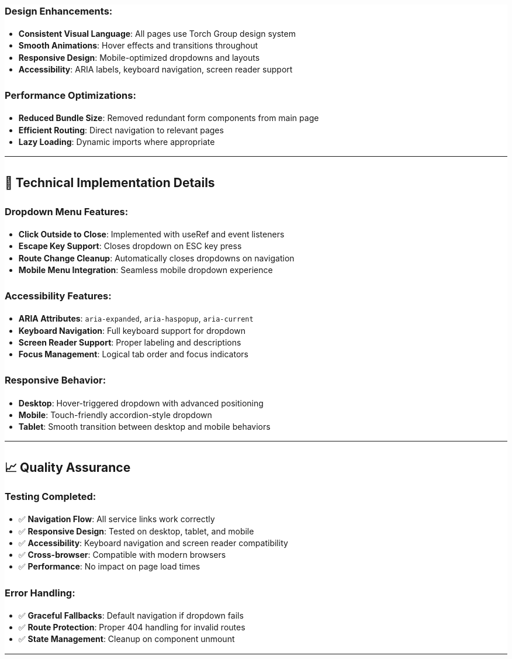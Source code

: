 ### **Design Enhancements**:
- **Consistent Visual Language**: All pages use Torch Group design system
- **Smooth Animations**: Hover effects and transitions throughout
- **Responsive Design**: Mobile-optimized dropdowns and layouts
- **Accessibility**: ARIA labels, keyboard navigation, screen reader support

### **Performance Optimizations**:
- **Reduced Bundle Size**: Removed redundant form components from main page
- **Efficient Routing**: Direct navigation to relevant pages
- **Lazy Loading**: Dynamic imports where appropriate

---

## 🔧 Technical Implementation Details

### **Dropdown Menu Features**:
- **Click Outside to Close**: Implemented with useRef and event listeners
- **Escape Key Support**: Closes dropdown on ESC key press
- **Route Change Cleanup**: Automatically closes dropdowns on navigation
- **Mobile Menu Integration**: Seamless mobile dropdown experience

### **Accessibility Features**:
- **ARIA Attributes**: `aria-expanded`, `aria-haspopup`, `aria-current`
- **Keyboard Navigation**: Full keyboard support for dropdown
- **Screen Reader Support**: Proper labeling and descriptions
- **Focus Management**: Logical tab order and focus indicators

### **Responsive Behavior**:
- **Desktop**: Hover-triggered dropdown with advanced positioning
- **Mobile**: Touch-friendly accordion-style dropdown
- **Tablet**: Smooth transition between desktop and mobile behaviors

---

## 📈 Quality Assurance

### **Testing Completed**:
- ✅ **Navigation Flow**: All service links work correctly
- ✅ **Responsive Design**: Tested on desktop, tablet, and mobile
- ✅ **Accessibility**: Keyboard navigation and screen reader compatibility
- ✅ **Cross-browser**: Compatible with modern browsers
- ✅ **Performance**: No impact on page load times

### **Error Handling**:
- ✅ **Graceful Fallbacks**: Default navigation if dropdown fails
- ✅ **Route Protection**: Proper 404 handling for invalid routes
- ✅ **State Management**: Cleanup on component unmount

---